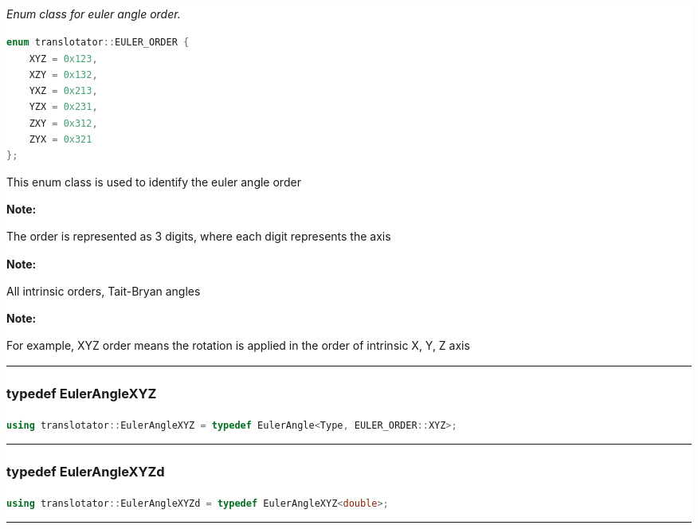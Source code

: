_Enum class for euler angle order._ 
```C++
enum translotator::EULER_ORDER {
    XYZ = 0x123,
    XZY = 0x132,
    YXZ = 0x213,
    YZX = 0x231,
    ZXY = 0x312,
    ZYX = 0x321
};
```



This enum class is used to identify the euler angle order 

**Note:**

The order is represented as 3 digits, where each digit represents the axis 




**Note:**

All intrinsic orders, Tait-Bryan angles 




**Note:**

For example, XYZ order means the rotation is applied in the order of intrinsic X, Y, Z axis 





        

<hr>



### typedef EulerAngleXYZ 

```C++
using translotator::EulerAngleXYZ = typedef EulerAngle<Type, EULER_ORDER::XYZ>;
```




<hr>



### typedef EulerAngleXYZd 

```C++
using translotator::EulerAngleXYZd = typedef EulerAngleXYZ<double>;
```




<hr>
